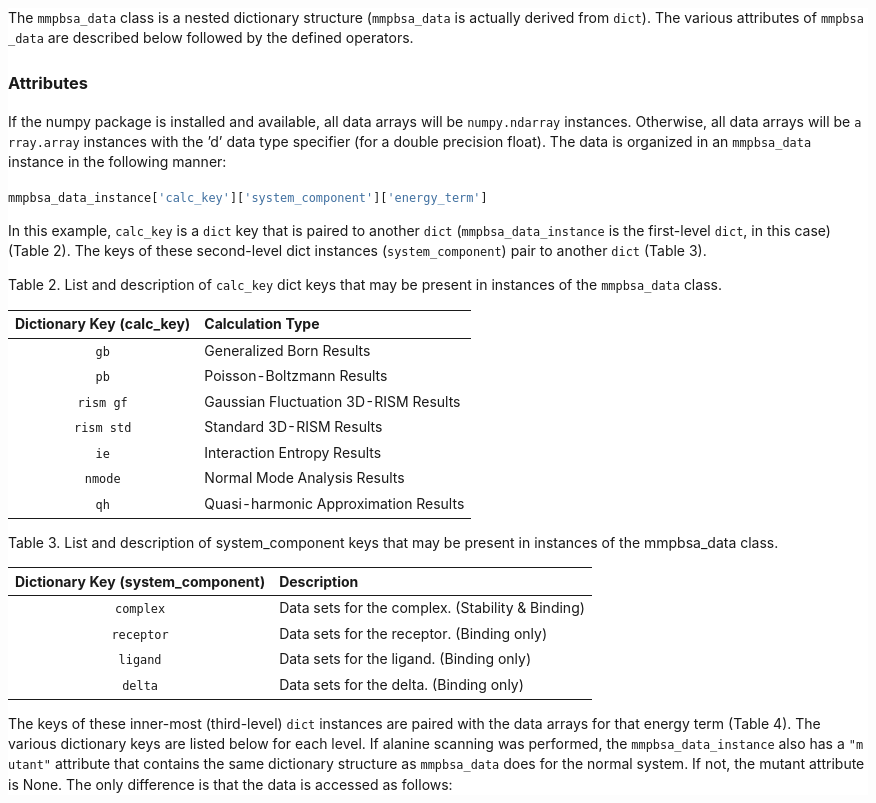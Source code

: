 The `mmpbsa_data` class is a nested dictionary structure (`mmpbsa_data` is actually derived from `dict`). The various
attributes of `mmpbsa_data` are described below followed by the defined operators.

### Attributes

If the numpy package is installed and available, all data arrays will be `numpy.ndarray` instances. Otherwise, all data
arrays will be `array.array` instances with the ’d’ data type specifier (for a double precision float). The data is
organized in an `mmpbsa_data` instance in the following manner:

```python
mmpbsa_data_instance['calc_key']['system_component']['energy_term']
```

In this example, `calc_key` is a `dict` key that is paired to another `dict` (`mmpbsa_data_instance` is the
first-level `dict`, in this case) (Table 2). The keys of these second-level dict instances
(`system_component`) pair to another `dict` (Table 3).

Table 2. List and description of `calc_key` dict keys that may be present in instances of the `mmpbsa_data`
class.

| Dictionary Key (calc_key) | Calculation Type                     |
|:-------------------------:|:-------------------------------------|
|           `gb`            | Generalized Born Results             |
|           `pb`            | Poisson-Boltzmann Results            |
|         `rism gf`         | Gaussian Fluctuation 3D-RISM Results |
|        `rism std`         | Standard 3D-RISM Results             |
|           `ie`            | Interaction Entropy Results          |
|          `nmode`          | Normal Mode Analysis Results         |
|           `qh`            | Quasi-harmonic Approximation Results |

Table 3. List and description of system_component keys that may be present in instances of the mmpbsa_data class.

| Dictionary Key (system_component) | Description                                      |
|:---------------------------------:|:-------------------------------------------------|
|             `complex`             | Data sets for the complex. (Stability & Binding) |
|            `receptor`             | Data sets for the receptor. (Binding only)       |
|             `ligand`              | Data sets for the ligand. (Binding only)         |
|              `delta`              | Data sets for the delta. (Binding only)          |

The keys of these inner-most (third-level) `dict` instances are paired with the data arrays for that energy term (Table
4). The various dictionary keys are listed below for each level. If alanine scanning was performed, the
`mmpbsa_data_instance` also has a `"mutant"` attribute that contains the same dictionary structure as
`mmpbsa_data` does for the normal system. If not, the mutant attribute is None. The only difference is that the data is
accessed as follows:
